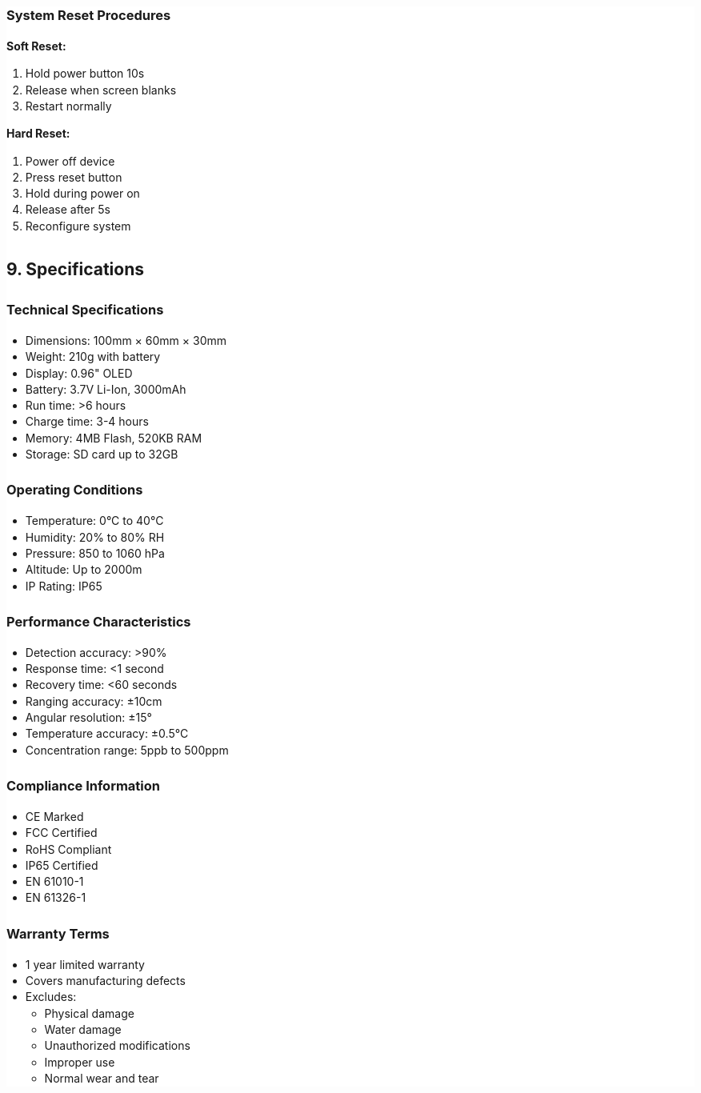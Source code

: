 ### System Reset Procedures
**Soft Reset:**
1. Hold power button 10s
2. Release when screen blanks
3. Restart normally

**Hard Reset:**
1. Power off device
2. Press reset button
3. Hold during power on
4. Release after 5s
5. Reconfigure system

## 9. Specifications

### Technical Specifications
- Dimensions: 100mm × 60mm × 30mm
- Weight: 210g with battery
- Display: 0.96" OLED
- Battery: 3.7V Li-Ion, 3000mAh
- Run time: >6 hours
- Charge time: 3-4 hours
- Memory: 4MB Flash, 520KB RAM
- Storage: SD card up to 32GB

### Operating Conditions
- Temperature: 0°C to 40°C
- Humidity: 20% to 80% RH
- Pressure: 850 to 1060 hPa
- Altitude: Up to 2000m
- IP Rating: IP65

### Performance Characteristics
- Detection accuracy: >90%
- Response time: <1 second
- Recovery time: <60 seconds
- Ranging accuracy: ±10cm
- Angular resolution: ±15°
- Temperature accuracy: ±0.5°C
- Concentration range: 5ppb to 500ppm

### Compliance Information
- CE Marked
- FCC Certified
- RoHS Compliant
- IP65 Certified
- EN 61010-1
- EN 61326-1

### Warranty Terms
- 1 year limited warranty
- Covers manufacturing defects
- Excludes:
  - Physical damage
  - Water damage
  - Unauthorized modifications
  - Improper use
  - Normal wear and tear
